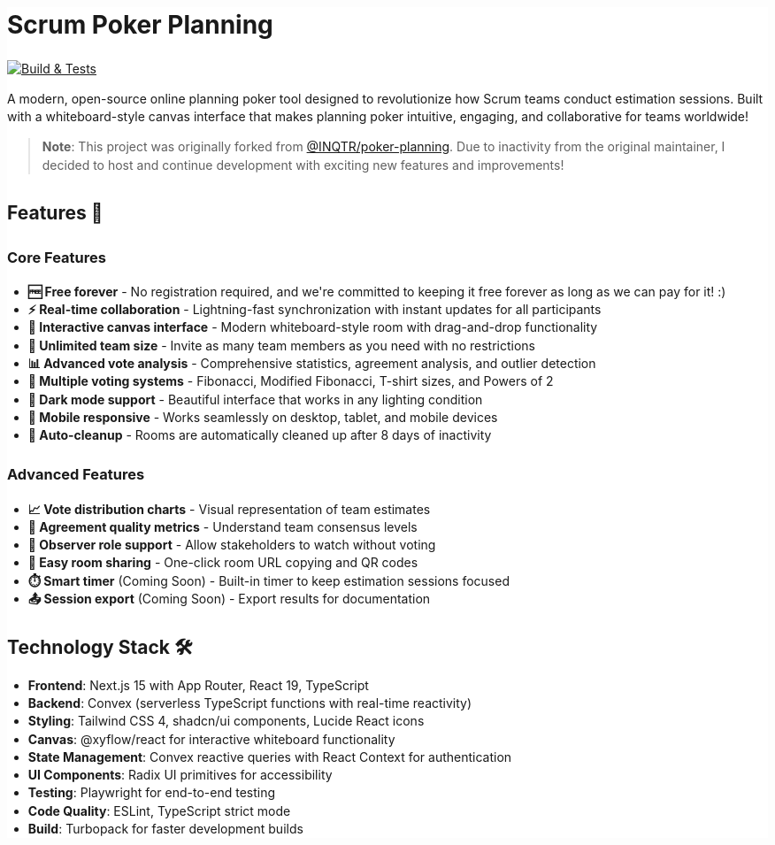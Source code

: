 # Scrum Poker Planning

[![Build & Tests](https://github.com/IssamElNass/scrum-poker-planning/actions/workflows/ci.yml/badge.svg)](https://github.com/IssamElNass/scrum-poker-planning/actions/workflows/ci.yml)

A modern, open-source online planning poker tool designed to revolutionize how Scrum teams conduct estimation sessions. Built with a whiteboard-style canvas interface that makes planning poker intuitive, engaging, and collaborative for teams worldwide!

> **Note**: This project was originally forked from [@INQTR/poker-planning](https://github.com/INQTR/poker-planning). Due to inactivity from the original maintainer, I decided to host and continue development with exciting new features and improvements!

## Features 🚀

### Core Features

- **🆓 Free forever** - No registration required, and we're committed to keeping it free forever as long as we can pay for it! :)
- **⚡ Real-time collaboration** - Lightning-fast synchronization with instant updates for all participants
- **🎨 Interactive canvas interface** - Modern whiteboard-style room with drag-and-drop functionality
- **👥 Unlimited team size** - Invite as many team members as you need with no restrictions
- **📊 Advanced vote analysis** - Comprehensive statistics, agreement analysis, and outlier detection
- **🔄 Multiple voting systems** - Fibonacci, Modified Fibonacci, T-shirt sizes, and Powers of 2
- **🌙 Dark mode support** - Beautiful interface that works in any lighting condition
- **📱 Mobile responsive** - Works seamlessly on desktop, tablet, and mobile devices
- **🧹 Auto-cleanup** - Rooms are automatically cleaned up after 8 days of inactivity

### Advanced Features

- **📈 Vote distribution charts** - Visual representation of team estimates
- **🎯 Agreement quality metrics** - Understand team consensus levels
- **👤 Observer role support** - Allow stakeholders to watch without voting
- **🔗 Easy room sharing** - One-click room URL copying and QR codes
- **⏱️ Smart timer** (Coming Soon) - Built-in timer to keep estimation sessions focused
- **📤 Session export** (Coming Soon) - Export results for documentation

## Technology Stack 🛠️

- **Frontend**: Next.js 15 with App Router, React 19, TypeScript
- **Backend**: Convex (serverless TypeScript functions with real-time reactivity)
- **Styling**: Tailwind CSS 4, shadcn/ui components, Lucide React icons
- **Canvas**: @xyflow/react for interactive whiteboard functionality
- **State Management**: Convex reactive queries with React Context for authentication
- **UI Components**: Radix UI primitives for accessibility
- **Testing**: Playwright for end-to-end testing
- **Code Quality**: ESLint, TypeScript strict mode
- **Build**: Turbopack for faster development builds
